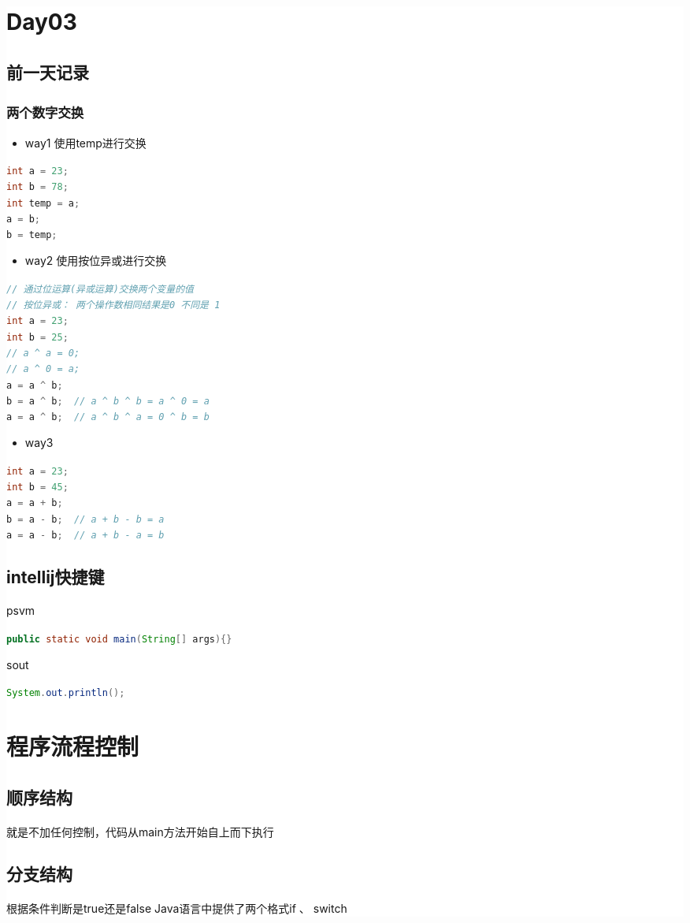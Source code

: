 # Day03

## 前一天记录

### 两个数字交换

- way1 使用temp进行交换
```java 
int a = 23;
int b = 78;
int temp = a;
a = b;
b = temp; 
```

- way2 使用按位异或进行交换
```java
// 通过位运算(异或运算)交换两个变量的值
// 按位异或： 两个操作数相同结果是0 不同是 1
int a = 23;
int b = 25;
// a ^ a = 0;
// a ^ 0 = a;
a = a ^ b;
b = a ^ b;  // a ^ b ^ b = a ^ 0 = a
a = a ^ b;  // a ^ b ^ a = 0 ^ b = b
```
- way3 
```java
int a = 23;
int b = 45;
a = a + b;
b = a - b;  // a + b - b = a
a = a - b;  // a + b - a = b
```
## intellij快捷键
psvm
```java
public static void main(String[] args){}
```
sout
```java
System.out.println();
```
# 程序流程控制

## 顺序结构
就是不加任何控制，代码从main方法开始自上而下执行
## 分支结构
根据条件判断是true还是false
Java语言中提供了两个格式if 、 switch
